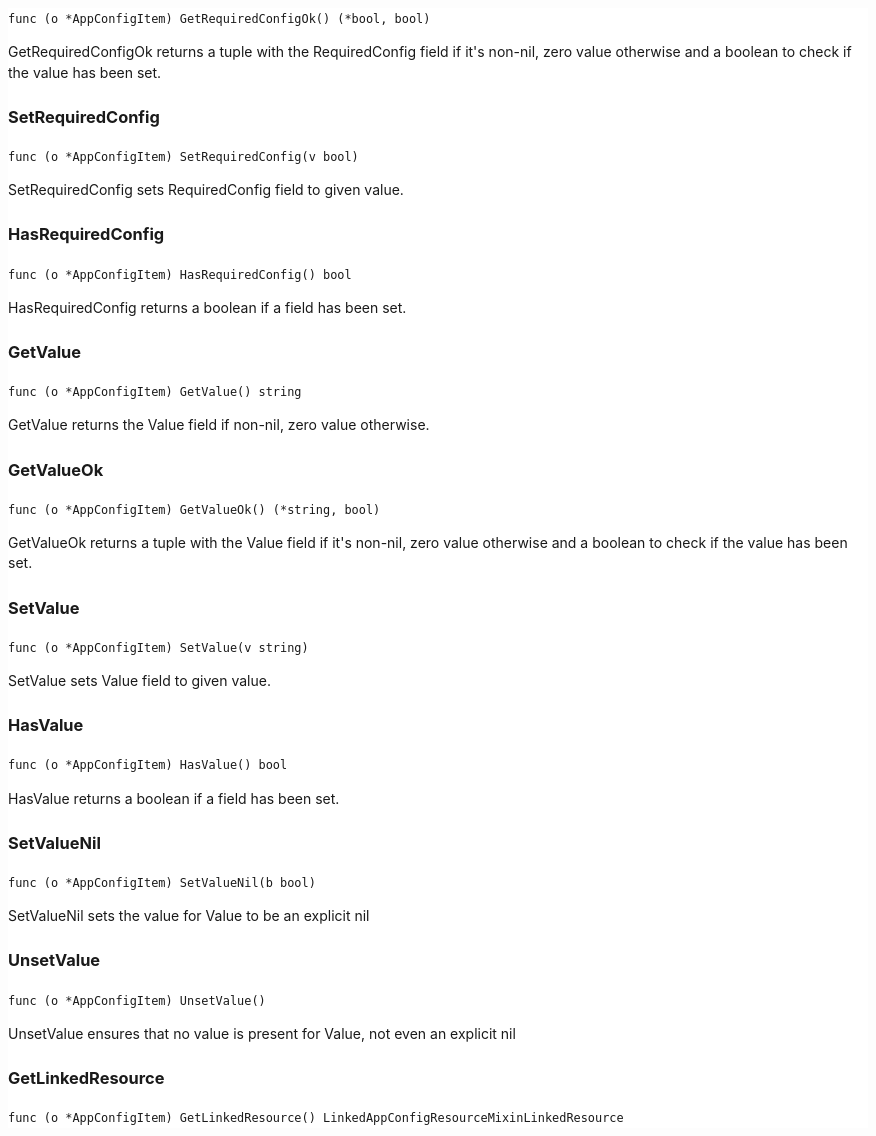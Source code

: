 `func (o *AppConfigItem) GetRequiredConfigOk() (*bool, bool)`

GetRequiredConfigOk returns a tuple with the RequiredConfig field if it's non-nil, zero value otherwise
and a boolean to check if the value has been set.

### SetRequiredConfig

`func (o *AppConfigItem) SetRequiredConfig(v bool)`

SetRequiredConfig sets RequiredConfig field to given value.

### HasRequiredConfig

`func (o *AppConfigItem) HasRequiredConfig() bool`

HasRequiredConfig returns a boolean if a field has been set.

### GetValue

`func (o *AppConfigItem) GetValue() string`

GetValue returns the Value field if non-nil, zero value otherwise.

### GetValueOk

`func (o *AppConfigItem) GetValueOk() (*string, bool)`

GetValueOk returns a tuple with the Value field if it's non-nil, zero value otherwise
and a boolean to check if the value has been set.

### SetValue

`func (o *AppConfigItem) SetValue(v string)`

SetValue sets Value field to given value.

### HasValue

`func (o *AppConfigItem) HasValue() bool`

HasValue returns a boolean if a field has been set.

### SetValueNil

`func (o *AppConfigItem) SetValueNil(b bool)`

 SetValueNil sets the value for Value to be an explicit nil

### UnsetValue
`func (o *AppConfigItem) UnsetValue()`

UnsetValue ensures that no value is present for Value, not even an explicit nil
### GetLinkedResource

`func (o *AppConfigItem) GetLinkedResource() LinkedAppConfigResourceMixinLinkedResource`
